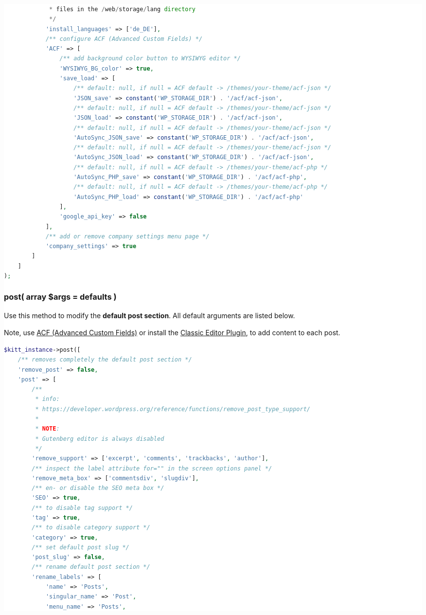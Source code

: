 ```PHP
             * files in the /web/storage/lang directory
             */
            'install_languages' => ['de_DE'],
            /** configure ACF (Advanced Custom Fields) */
            'ACF' => [
                /** add background color button to WYSIWYG editor */
                'WYSIWYG_BG_color' => true,
                'save_load' => [
                    /** default: null, if null = ACF default -> /themes/your-theme/acf-json */
                    'JSON_save' => constant('WP_STORAGE_DIR') . '/acf/acf-json',
                    /** default: null, if null = ACF default -> /themes/your-theme/acf-json */
                    'JSON_load' => constant('WP_STORAGE_DIR') . '/acf/acf-json',
                    /** default: null, if null = ACF default -> /themes/your-theme/acf-json */
                    'AutoSync_JSON_save' => constant('WP_STORAGE_DIR') . '/acf/acf-json',
                    /** default: null, if null = ACF default -> /themes/your-theme/acf-json */
                    'AutoSync_JSON_load' => constant('WP_STORAGE_DIR') . '/acf/acf-json',
                    /** default: null, if null = ACF default -> /themes/your-theme/acf-php */
                    'AutoSync_PHP_save' => constant('WP_STORAGE_DIR') . '/acf/acf-php',
                    /** default: null, if null = ACF default -> /themes/your-theme/acf-php */
                    'AutoSync_PHP_load' => constant('WP_STORAGE_DIR') . '/acf/acf-php'
                ],
                'google_api_key' => false
            ],
            /** add or remove company settings menu page */
            'company_settings' => true
        ]
    ]
);
```

### post( array $args = defaults )

Use this method to modify the **default post section**. All default arguments are listed below.

Note, use [ACF (Advanced Custom Fields)](https://www.advancedcustomfields.com/) or install the [Classic Editor Plugin](https://wordpress.org/plugins/classic-editor/), to add content to each post.
```PHP
$kitt_instance->post([
    /** removes completely the default post section */
    'remove_post' => false,
    'post' => [
        /**
         * info:
         * https://developer.wordpress.org/reference/functions/remove_post_type_support/
         * 
         * NOTE:
         * Gutenberg editor is always disabled
         */
        'remove_support' => ['excerpt', 'comments', 'trackbacks', 'author'],
        /** inspect the label attribute for="" in the screen options panel */
        'remove_meta_box' => ['commentsdiv', 'slugdiv'],
        /** en- or disable the SEO meta box */
        'SEO' => true,
        /** to disable tag support */
        'tag' => true,
        /** to disable category support */
        'category' => true,
        /** set default post slug */
        'post_slug' => false,
        /** rename default post section */
        'rename_labels' => [
            'name' => 'Posts',
            'singular_name' => 'Post',
            'menu_name' => 'Posts',
```